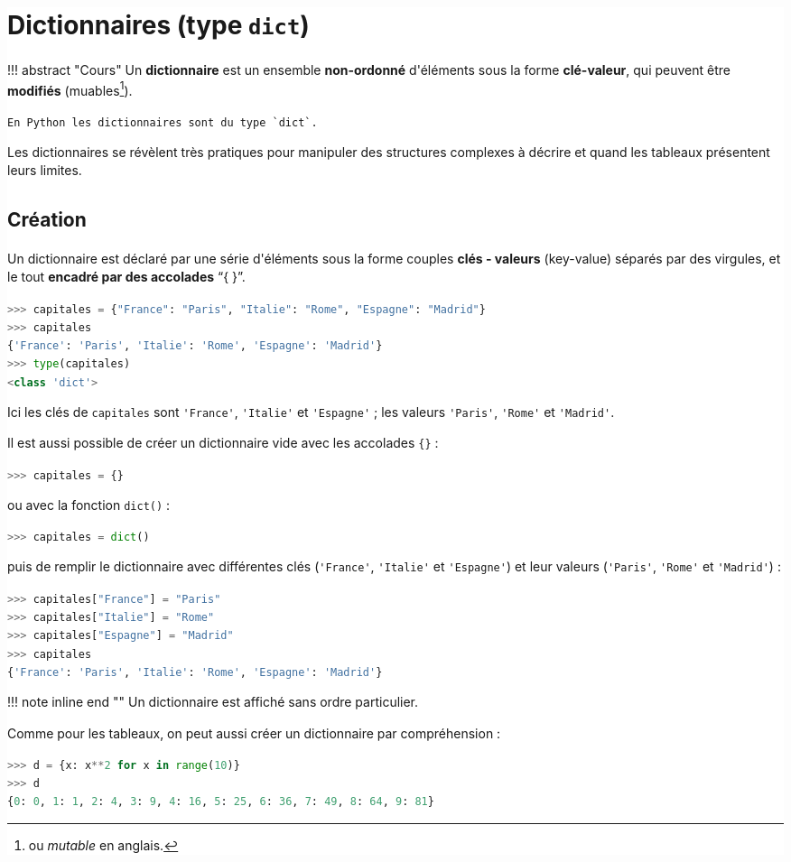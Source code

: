 # Dictionnaires (type `dict`)

!!! abstract "Cours" 
    Un **dictionnaire** est un ensemble **non-ordonné** d'éléments sous la forme **clé-valeur**, qui peuvent être **modifiés** (muables[^3.1]).

    En Python les dictionnaires sont du type `dict`.

[^3.1]: ou *mutable* en anglais.

Les dictionnaires se révèlent très pratiques pour manipuler des structures complexes à décrire et quand les tableaux présentent leurs limites.

##	Création

Un dictionnaire est déclaré par une série d'éléments sous la forme couples **clés - valeurs** (key-value) séparés par des virgules, et le tout **encadré par des accolades** “{ }”.

``` py
>>> capitales = {"France": "Paris", "Italie": "Rome", "Espagne": "Madrid"}
>>> capitales
{'France': 'Paris', 'Italie': 'Rome', 'Espagne': 'Madrid'}
>>> type(capitales)
<class 'dict'>
``` 

Ici les clés de `capitales` sont `'France'`, `'Italie'` et `'Espagne'` ; les valeurs `'Paris'`, `'Rome'` et `'Madrid'`.

Il est aussi possible de créer un dictionnaire vide avec les accolades `{}` :
``` py
>>> capitales = {}
```
ou avec la fonction `dict()` :

``` py
>>> capitales = dict()
```

puis de remplir le dictionnaire avec différentes clés (`'France'`, `'Italie'` et `'Espagne'`) et leur valeurs (`'Paris'`, `'Rome'` et `'Madrid'`) :

``` py
>>> capitales["France"] = "Paris"
>>> capitales["Italie"] = "Rome"
>>> capitales["Espagne"] = "Madrid"
>>> capitales
{'France': 'Paris', 'Italie': 'Rome', 'Espagne': 'Madrid'}
```

!!! note inline end "" 
    Un dictionnaire est affiché sans ordre particulier.

Comme pour les tableaux, on peut aussi créer un dictionnaire par compréhension :

``` py
>>> d = {x: x**2 for x in range(10)}
>>> d
{0: 0, 1: 1, 2: 4, 3: 9, 4: 16, 5: 25, 6: 36, 7: 49, 8: 64, 9: 81} 
```


[^3.2]: Ou alors utiliser en utilsant la méthode `.get()` qui permet de récupérer la valeur associée à une clé ou afficher un message si elle n'existe pas :
[^3.3]: La clé dans `d.pop(key)` est obligatoire, alors que pour les tableaux elle est facultative (par défaut le dernier élément est supprimé)
[^3.4]: Pour s'en convaincre on peut vérifier les adresses des variables avec id() :
[^3.5]: :warning:Aucune de ces approches ne fonctionne si le dictionnaire contient lui-même des valeurs de type muable (`list` ou `dict`), il faut à nouveau utiliser la méthode `.deepcopy()` du module `copy`. 
[^3.5]: Les variables `a` et `d` pourraient s'appeler aussi `x` ce qui donnerait le même résultat.
[^3.6]: Il existe un module Python `collection.namedtuple` mais le programme invite à utiliser des dictionnaires dans ce cas.